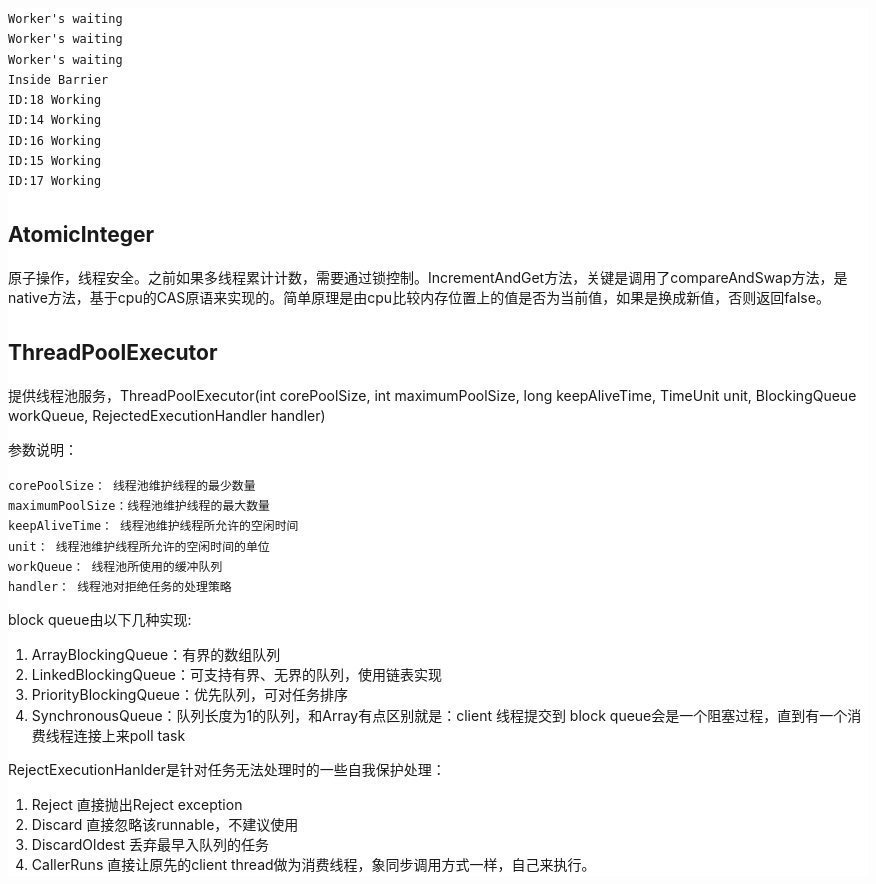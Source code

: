 ```
Worker's waiting
Worker's waiting
Worker's waiting
Inside Barrier
ID:18 Working
ID:14 Working
ID:16 Working
ID:15 Working
ID:17 Working
```

## AtomicInteger

原子操作，线程安全。之前如果多线程累计计数，需要通过锁控制。IncrementAndGet方法，关键是调用了compareAndSwap方法，是native方法，基于cpu的CAS原语来实现的。简单原理是由cpu比较内存位置上的值是否为当前值，如果是换成新值，否则返回false。

## ThreadPoolExecutor

提供线程池服务，ThreadPoolExecutor(int corePoolSize, int maximumPoolSize, long keepAliveTime, TimeUnit unit, BlockingQueue workQueue, RejectedExecutionHandler handler)

参数说明：

```
corePoolSize： 线程池维护线程的最少数量
maximumPoolSize：线程池维护线程的最大数量
keepAliveTime： 线程池维护线程所允许的空闲时间
unit： 线程池维护线程所允许的空闲时间的单位
workQueue： 线程池所使用的缓冲队列
handler： 线程池对拒绝任务的处理策略
```

block queue由以下几种实现:

1. ArrayBlockingQueue：有界的数组队列
2. LinkedBlockingQueue：可支持有界、无界的队列，使用链表实现
3. PriorityBlockingQueue：优先队列，可对任务排序
4. SynchronousQueue：队列长度为1的队列，和Array有点区别就是：client 线程提交到 block queue会是一个阻塞过程，直到有一个消费线程连接上来poll task

RejectExecutionHanlder是针对任务无法处理时的一些自我保护处理：

1. Reject 直接抛出Reject exception
2. Discard 直接忽略该runnable，不建议使用
3. DiscardOldest 丢弃最早入队列的任务
4. CallerRuns 直接让原先的client thread做为消费线程，象同步调用方式一样，自己来执行。
